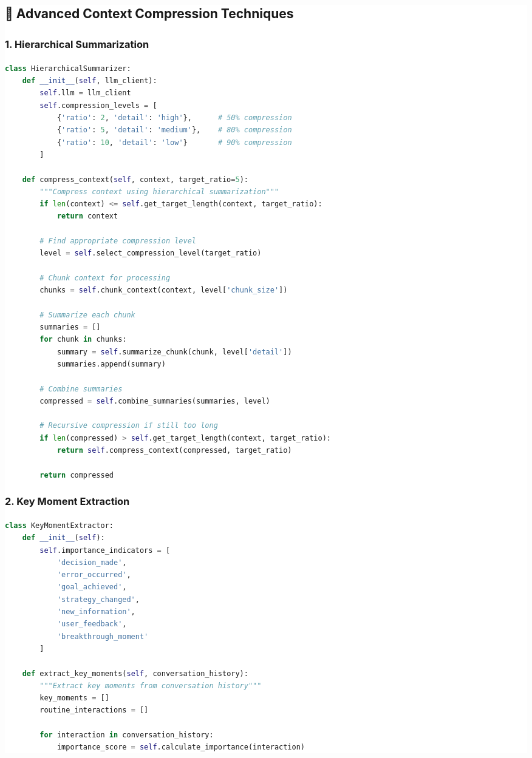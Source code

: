 ## 🔧 Advanced Context Compression Techniques

### 1. Hierarchical Summarization

```python
class HierarchicalSummarizer:
    def __init__(self, llm_client):
        self.llm = llm_client
        self.compression_levels = [
            {'ratio': 2, 'detail': 'high'},      # 50% compression
            {'ratio': 5, 'detail': 'medium'},    # 80% compression  
            {'ratio': 10, 'detail': 'low'}       # 90% compression
        ]
    
    def compress_context(self, context, target_ratio=5):
        """Compress context using hierarchical summarization"""
        if len(context) <= self.get_target_length(context, target_ratio):
            return context
        
        # Find appropriate compression level
        level = self.select_compression_level(target_ratio)
        
        # Chunk context for processing
        chunks = self.chunk_context(context, level['chunk_size'])
        
        # Summarize each chunk
        summaries = []
        for chunk in chunks:
            summary = self.summarize_chunk(chunk, level['detail'])
            summaries.append(summary)
        
        # Combine summaries
        compressed = self.combine_summaries(summaries, level)
        
        # Recursive compression if still too long
        if len(compressed) > self.get_target_length(context, target_ratio):
            return self.compress_context(compressed, target_ratio)
        
        return compressed
```

### 2. Key Moment Extraction

```python
class KeyMomentExtractor:
    def __init__(self):
        self.importance_indicators = [
            'decision_made',
            'error_occurred', 
            'goal_achieved',
            'strategy_changed',
            'new_information',
            'user_feedback',
            'breakthrough_moment'
        ]
    
    def extract_key_moments(self, conversation_history):
        """Extract key moments from conversation history"""
        key_moments = []
        routine_interactions = []
        
        for interaction in conversation_history:
            importance_score = self.calculate_importance(interaction)
```
